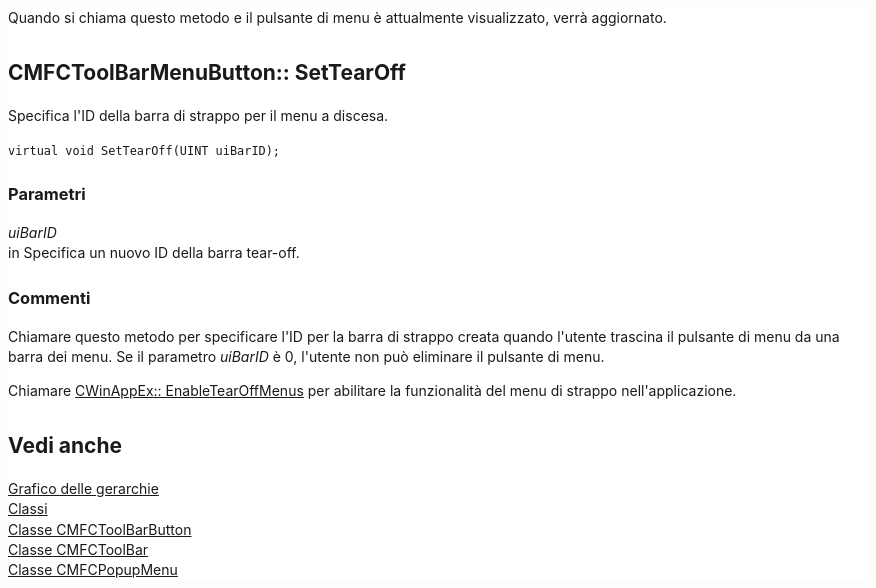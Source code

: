 Quando si chiama questo metodo e il pulsante di menu è attualmente visualizzato, verrà aggiornato.

## <a name="cmfctoolbarmenubuttonsettearoff"></a><a name="settearoff"></a> CMFCToolBarMenuButton:: SetTearOff

Specifica l'ID della barra di strappo per il menu a discesa.

```
virtual void SetTearOff(UINT uiBarID);
```

### <a name="parameters"></a>Parametri

*uiBarID*<br/>
in Specifica un nuovo ID della barra tear-off.

### <a name="remarks"></a>Commenti

Chiamare questo metodo per specificare l'ID per la barra di strappo creata quando l'utente trascina il pulsante di menu da una barra dei menu. Se il parametro *uiBarID* è 0, l'utente non può eliminare il pulsante di menu.

Chiamare [CWinAppEx:: EnableTearOffMenus](../../mfc/reference/cwinappex-class.md#enabletearoffmenus) per abilitare la funzionalità del menu di strappo nell'applicazione.

## <a name="see-also"></a>Vedi anche

[Grafico delle gerarchie](../../mfc/hierarchy-chart.md)<br/>
[Classi](../../mfc/reference/mfc-classes.md)<br/>
[Classe CMFCToolBarButton](../../mfc/reference/cmfctoolbarbutton-class.md)<br/>
[Classe CMFCToolBar](../../mfc/reference/cmfctoolbar-class.md)<br/>
[Classe CMFCPopupMenu](../../mfc/reference/cmfcpopupmenu-class.md)
